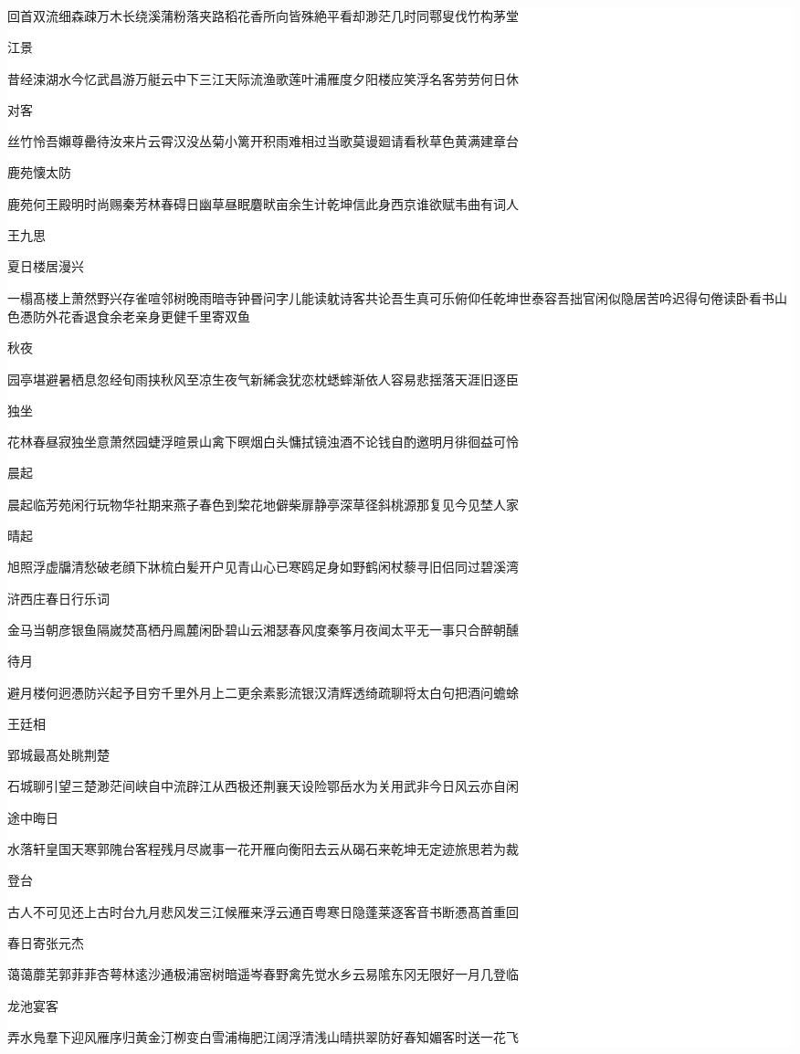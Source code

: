 回首双流细森疎万木长绕溪蒲粉落夹路稻花香所向皆殊絶平看却渺茫几时同鄠叟伐竹构茅堂  

江景  

昔经涑湖水今忆武昌游万艇云中下三江天际流渔歌莲叶浦雁度夕阳楼应笑浮名客劳劳何日休  

对客  

丝竹怜吾嬾尊罍待汝来片云霄汉没丛菊小篱开积雨难相过当歌莫谩廻请看秋草色黄满建章台  

鹿苑懐太防  

鹿苑何王殿明时尚赐秦芳林春碍日幽草昼眠麏畎亩余生计乾坤信此身西京谁欲赋韦曲有词人  

王九思  

夏日楼居漫兴  

一榻髙楼上萧然野兴存雀喧邻树晚雨暗寺钟昬问字儿能读躭诗客共论吾生真可乐俯仰任乾坤世泰容吾拙官闲似隐居苦吟迟得句倦读卧看书山色慿防外花香退食余老亲身更健千里寄双鱼  

秋夜  

园亭堪避暑栖息忽经旬雨挟秋风至凉生夜气新絺衾犹恋枕蟋蟀渐依人容易悲揺落天涯旧逐臣  

独坐  

花林春昼寂独坐意萧然园蜨浮暄景山禽下暝烟白头慵拭镜浊酒不论钱自酌邀明月徘徊益可怜  

晨起  

晨起临芳苑闲行玩物华社期来燕子春色到棃花地僻柴扉静亭深草径斜桃源那复见今见埜人家  

晴起  

旭照浮虚牖清愁破老顔下牀梳白髪开户见青山心已寒鸥足身如野鹤闲杖藜寻旧侣同过碧溪湾  

浒西庄春日行乐词  

金马当朝彦银鱼隔嵗焚髙栖丹鳯麓闲卧碧山云湘瑟春风度秦筝月夜闻太平无一事只合醉朝醺  

待月  

避月楼何迥慿防兴起予目穷千里外月上二更余素影流银汉清辉透绮疏聊将太白句把酒问蟾蜍  

王廷相  

郢城最髙处眺荆楚  

石城聊引望三楚渺茫间峡自中流辟江从西极还荆襄天设险鄂岳水为关用武非今日风云亦自闲  

途中晦日  

水落轩皇国天寒郭隗台客程残月尽嵗事一花开雁向衡阳去云从碣石来乾坤无定迹旅思若为裁  

登台  

古人不可见还上古时台九月悲风发三江候雁来浮云通百粤寒日隐蓬莱逐客音书断慿髙首重回  

春日寄张元杰  

蔼蔼蘼芜郭菲菲杏萼林逺沙通极浦宻树暗遥岑春野禽先觉水乡云易隂东冈无限好一月几登临  

龙池宴客  

弄水鳬羣下迎风雁序归黄金汀栁变白雪浦梅肥江阔浮清浅山晴拱翠防好春知媚客时送一花飞  
